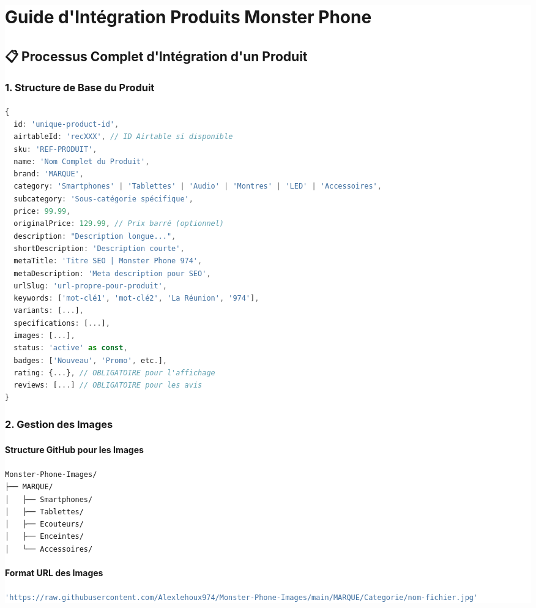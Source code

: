 # Guide d'Intégration Produits Monster Phone

## 📋 Processus Complet d'Intégration d'un Produit

### 1. Structure de Base du Produit

```typescript
{
  id: 'unique-product-id',
  airtableId: 'recXXX', // ID Airtable si disponible
  sku: 'REF-PRODUIT',
  name: 'Nom Complet du Produit',
  brand: 'MARQUE',
  category: 'Smartphones' | 'Tablettes' | 'Audio' | 'Montres' | 'LED' | 'Accessoires',
  subcategory: 'Sous-catégorie spécifique',
  price: 99.99,
  originalPrice: 129.99, // Prix barré (optionnel)
  description: "Description longue...",
  shortDescription: 'Description courte',
  metaTitle: 'Titre SEO | Monster Phone 974',
  metaDescription: 'Meta description pour SEO',
  urlSlug: 'url-propre-pour-produit',
  keywords: ['mot-clé1', 'mot-clé2', 'La Réunion', '974'],
  variants: [...],
  specifications: [...],
  images: [...],
  status: 'active' as const,
  badges: ['Nouveau', 'Promo', etc.],
  rating: {...}, // OBLIGATOIRE pour l'affichage
  reviews: [...] // OBLIGATOIRE pour les avis
}
```

### 2. Gestion des Images

#### Structure GitHub pour les Images
```
Monster-Phone-Images/
├── MARQUE/
│   ├── Smartphones/
│   ├── Tablettes/
│   ├── Ecouteurs/
│   ├── Enceintes/
│   └── Accessoires/
```

#### Format URL des Images
```typescript
'https://raw.githubusercontent.com/Alexlehoux974/Monster-Phone-Images/main/MARQUE/Categorie/nom-fichier.jpg'
```
